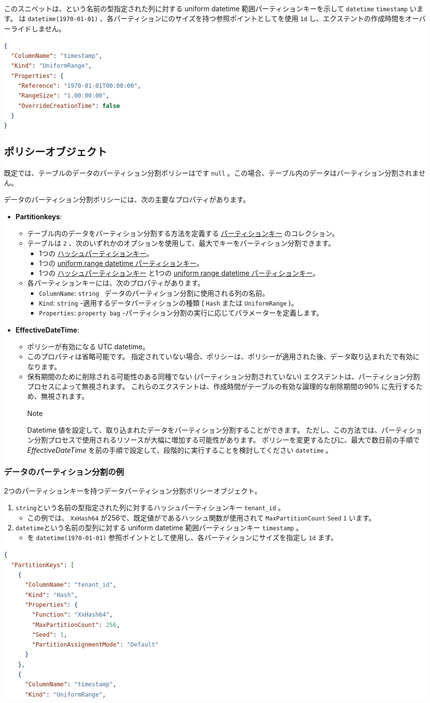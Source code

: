 このスニペットは、という名前の型指定された列に対する uniform datetime 範囲パーティションキーを示して `datetime` `timestamp` います。
は `datetime(1970-01-01)` 、各パーティションにのサイズを持つ参照ポイントとしてを使用 `1d` し、エクステントの作成時間をオーバーライドしません。

```json
{
  "ColumnName": "timestamp",
  "Kind": "UniformRange",
  "Properties": {
    "Reference": "1970-01-01T00:00:00",
    "RangeSize": "1.00:00:00",
    "OverrideCreationTime": false
  }
}
```

## <a name="the-policy-object"></a>ポリシーオブジェクト

既定では、テーブルのデータのパーティション分割ポリシーはです `null` 。この場合、テーブル内のデータはパーティション分割されません。

データのパーティション分割ポリシーには、次の主要なプロパティがあります。

* **Partitionkeys**:
  * テーブル内のデータをパーティション分割する方法を定義する [パーティションキー](#partition-keys) のコレクション。
  * テーブルは `2` 、次のいずれかのオプションを使用して、最大でキーをパーティション分割できます。
    * 1つの [ハッシュパーティションキー](#hash-partition-key)。
    * 1つの [uniform range datetime パーティションキー](#uniform-range-datetime-partition-key)。
    * 1つの [ハッシュパーティションキー](#hash-partition-key) と1つの [uniform range datetime パーティションキー](#uniform-range-datetime-partition-key)。
  * 各パーティションキーには、次のプロパティがあります。
    * `ColumnName`: `string ` データのパーティション分割に使用される列の名前。
    * `Kind`: `string` -適用するデータパーティションの種類 ( `Hash` または `UniformRange` )。
    * `Properties`: `property bag` -パーティション分割の実行に応じてパラメーターを定義します。

* **EffectiveDateTime**:
  * ポリシーが有効になる UTC datetime。
  * このプロパティは省略可能です。 指定されていない場合、ポリシーは、ポリシーが適用された後、データ取り込まれたで有効になります。
  * 保有期間のために削除される可能性のある同種でない (パーティション分割されていない) エクステントは、パーティション分割プロセスによって無視されます。 これらのエクステントは、作成時間がテーブルの有効な論理的な削除期間の90% に先行するため、無視されます。
    > [!NOTE]
    > Datetime 値を設定して、取り込まれたデータをパーティション分割することができます。 ただし、この方法では、パーティション分割プロセスで使用されるリソースが大幅に増加する可能性があります。
    > ポリシーを変更するたびに、最大で数日前の手順で *EffectiveDateTime* を前の手順で設定して、段階的に実行することを検討してください `datetime` 。

### <a name="data-partitioning-example"></a>データのパーティション分割の例

2つのパーティションキーを持つデータパーティション分割ポリシーオブジェクト。
1. `string`という名前の型指定された列に対するハッシュパーティションキー `tenant_id` 。
    * この例では、 `XxHash64` が256で、既定値がであるハッシュ関数が使用されて `MaxPartitionCount` `Seed` `1` います。
1. `datetime`という名前の型列に対する uniform datetime 範囲パーティションキー `timestamp` 。
    * を `datetime(1970-01-01)` 参照ポイントとして使用し、各パーティションにサイズを指定し `1d` ます。

```json
{
  "PartitionKeys": [
    {
      "ColumnName": "tenant_id",
      "Kind": "Hash",
      "Properties": {
        "Function": "XxHash64",
        "MaxPartitionCount": 256,
        "Seed": 1,
        "PartitionAssignmentMode": "Default"
      }
    },
    {
      "ColumnName": "timestamp",
      "Kind": "UniformRange",
```